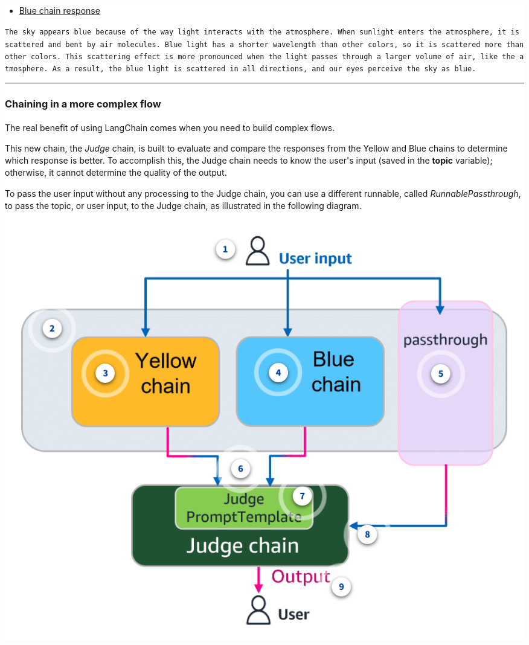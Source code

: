 * [Blue chain response](./images/W09Img052LangChainRunnableParallelBlueChainResponse.png)

```text
The sky appears blue because of the way light interacts with the atmosphere. When sunlight enters the atmosphere, it is scattered and bent by air molecules. Blue light has a shorter wavelength than other colors, so it is scattered more than other colors. This scattering effect is more pronounced when the light passes through a larger volume of air, like the atmosphere. As a result, the blue light is scattered in all directions, and our eyes perceive the sky as blue.
```

---

### Chaining in a more complex flow

The real benefit of using LangChain comes when you need to build complex flows.

This new chain, the *Judge* chain, is built to evaluate and compare the responses from the Yellow and Blue chains to determine which response is better. To accomplish this, the Judge chain needs to know the user's input (saved in the **topic** variable); otherwise, it cannot determine the quality of the output.

To pass the user input without any processing to the Judge chain, you can use a different runnable, called *RunnablePassthrough*, to pass the topic, or user input, to the Judge chain, as illustrated in the following diagram.

![Judge chain workflow example](./images/W09Img054LangChainJudgeChainWorkflow.png)
